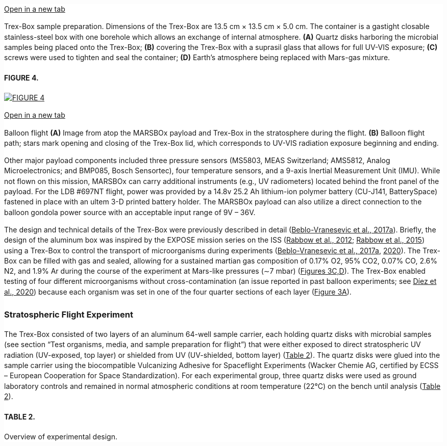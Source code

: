 [Open in a new tab](figure/F3/)

Trex-Box sample preparation. Dimensions of the Trex-Box are 13.5 cm × 13.5 cm × 5.0 cm. The container is a gastight closable stainless-steel box with one borehole which allows an exchange of internal atmosphere. **(A)** Quartz disks harboring the microbial samples being placed onto the Trex-Box; **(B)** covering the Trex-Box with a suprasil glass that allows for full UV-VIS exposure; **(C)** screws were used to tighten and seal the container; **(D)** Earth’s atmosphere being replaced with Mars-gas mixture.

#### FIGURE 4.

[![FIGURE 4](https://cdn.ncbi.nlm.nih.gov/pmc/blobs/89eb/7937622/136f77cc49f2/fmicb-12-601713-g004.jpg)](https://www.ncbi.nlm.nih.gov/core/lw/2.0/html/tileshop_pmc/tileshop_pmc_inline.html?title=Click%20on%20image%20to%20zoom&p=PMC3&id=7937622_fmicb-12-601713-g004.jpg)

[Open in a new tab](figure/F4/)

Balloon flight **(A)** Image from atop the MARSBOx payload and Trex-Box in the stratosphere during the flight. **(B)** Balloon flight path; stars mark opening and closing of the Trex-Box lid, which corresponds to UV-VIS radiation exposure beginning and ending.

Other major payload components included three pressure sensors (MS5803, MEAS Switzerland; AMS5812, Analog Microelectronics; and BMP085, Bosch Sensortec), four temperature sensors, and a 9-axis Inertial Measurement Unit (IMU). While not flown on this mission, MARSBOx can carry additional instruments (e.g., UV radiometers) located behind the front panel of the payload. For the LDB #697NT flight, power was provided by a 14.8v 25.2 Ah lithium-ion polymer battery (CU-J141, BatterySpace) fastened in place with an ultem 3-D printed battery holder. The MARSBOx payload can also utilize a direct connection to the balloon gondola power source with an acceptable input range of 9V – 36V.

The design and technical details of the Trex-Box were previously described in detail ([Beblo-Vranesevic et al., 2017a](#B7)). Briefly, the design of the aluminum box was inspired by the EXPOSE mission series on the ISS ([Rabbow et al., 2012](#B77); [Rabbow et al., 2015](#B78)) using a Trex-Box to control the transport of microorganisms during experiments ([Beblo-Vranesevic et al., 2017a](#B7), [2020](#B9)). The Trex-Box can be filled with gas and sealed, allowing for a sustained martian gas composition of 0.17% O2, 95% CO2, 0.07% CO, 2.6% N2, and 1.9% Ar during the course of the experiment at Mars-like pressures (∼7 mbar) ([Figures 3C,D](#F3)). The Trex-Box enabled testing of four different microorganisms without cross-contamination (an issue reported in past balloon experiments; see [Díez et al., 2020](#B35)) because each organism was set in one of the four quarter sections of each layer ([Figure 3A](#F3)).

### Stratospheric Flight Experiment

The Trex-Box consisted of two layers of an aluminum 64-well sample carrier, each holding quartz disks with microbial samples (see section “Test organisms, media, and sample preparation for flight”) that were either exposed to direct stratospheric UV radiation (UV-exposed, top layer) or shielded from UV (UV-shielded, bottom layer) ([Table 2](#T2)). The quartz disks were glued into the sample carrier using the biocompatible Vulcanizing Adhesive for Spaceflight Experiments (Wacker Chemie AG, certified by ECSS – European Cooperation for Space Standardization). For each experimental group, three quartz disks were used as ground laboratory controls and remained in normal atmospheric conditions at room temperature (22°C) on the bench until analysis ([Table 2](#T2)).

#### TABLE 2.

Overview of experimental design.

